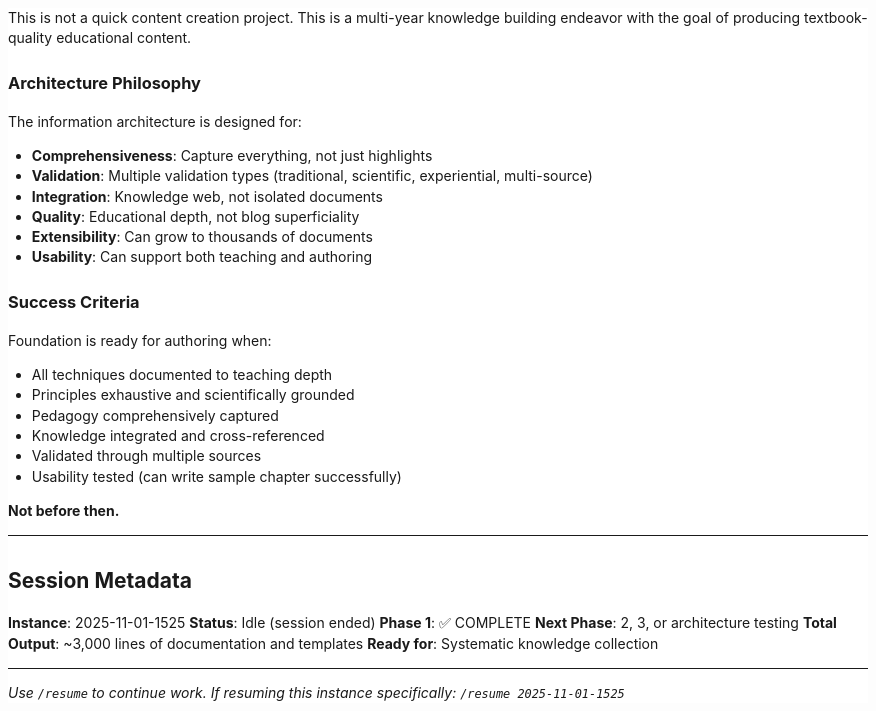 This is not a quick content creation project. This is a multi-year knowledge building endeavor with the goal of producing textbook-quality educational content.

### Architecture Philosophy

The information architecture is designed for:
- **Comprehensiveness**: Capture everything, not just highlights
- **Validation**: Multiple validation types (traditional, scientific, experiential, multi-source)
- **Integration**: Knowledge web, not isolated documents
- **Quality**: Educational depth, not blog superficiality
- **Extensibility**: Can grow to thousands of documents
- **Usability**: Can support both teaching and authoring

### Success Criteria

Foundation is ready for authoring when:
- All techniques documented to teaching depth
- Principles exhaustive and scientifically grounded
- Pedagogy comprehensively captured
- Knowledge integrated and cross-referenced
- Validated through multiple sources
- Usability tested (can write sample chapter successfully)

**Not before then.**

---

## Session Metadata

**Instance**: 2025-11-01-1525
**Status**: Idle (session ended)
**Phase 1**: ✅ COMPLETE
**Next Phase**: 2, 3, or architecture testing
**Total Output**: ~3,000 lines of documentation and templates
**Ready for**: Systematic knowledge collection

---

*Use `/resume` to continue work. If resuming this instance specifically: `/resume 2025-11-01-1525`*
